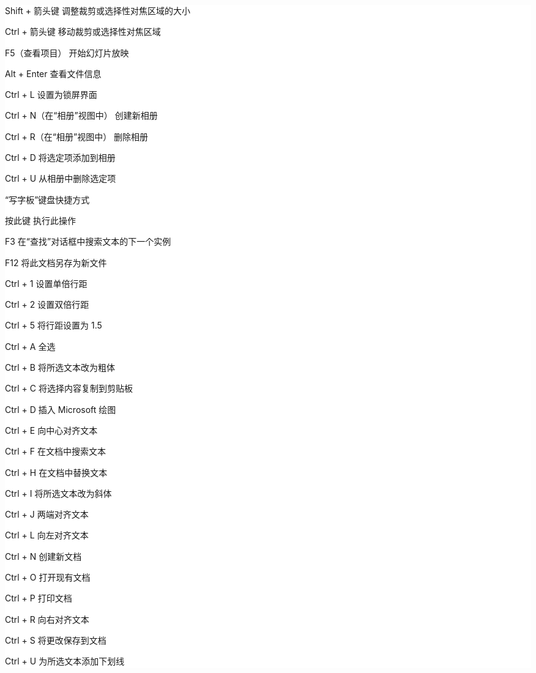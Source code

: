 Shift + 箭头键 调整裁剪或选择性对焦区域的大小

Ctrl + 箭头键 移动裁剪或选择性对焦区域

F5（查看项目） 开始幻灯片放映

Alt + Enter 查看文件信息

Ctrl + L 设置为锁屏界面

Ctrl + N（在“相册”视图中）  创建新相册

Ctrl + R（在“相册”视图中）  删除相册

Ctrl + D  将选定项添加到相册

Ctrl + U  从相册中删除选定项

“写字板”键盘快捷方式

 

按此键 执行此操作

F3 在“查找”对话框中搜索文本的下一个实例

F12 将此文档另存为新文件

Ctrl + 1 设置单倍行距

Ctrl + 2 设置双倍行距

Ctrl + 5 将行距设置为 1.5

Ctrl + A 全选

Ctrl + B 将所选文本改为粗体

Ctrl + C 将选择内容复制到剪贴板

Ctrl + D 插入 Microsoft 绘图

Ctrl + E 向中心对齐文本

Ctrl + F 在文档中搜索文本

Ctrl + H 在文档中替换文本

Ctrl + I 将所选文本改为斜体

Ctrl + J 两端对齐文本

Ctrl + L 向左对齐文本

Ctrl + N 创建新文档

Ctrl + O 打开现有文档

Ctrl + P 打印文档

Ctrl + R 向右对齐文本

Ctrl + S 将更改保存到文档

Ctrl + U 为所选文本添加下划线
